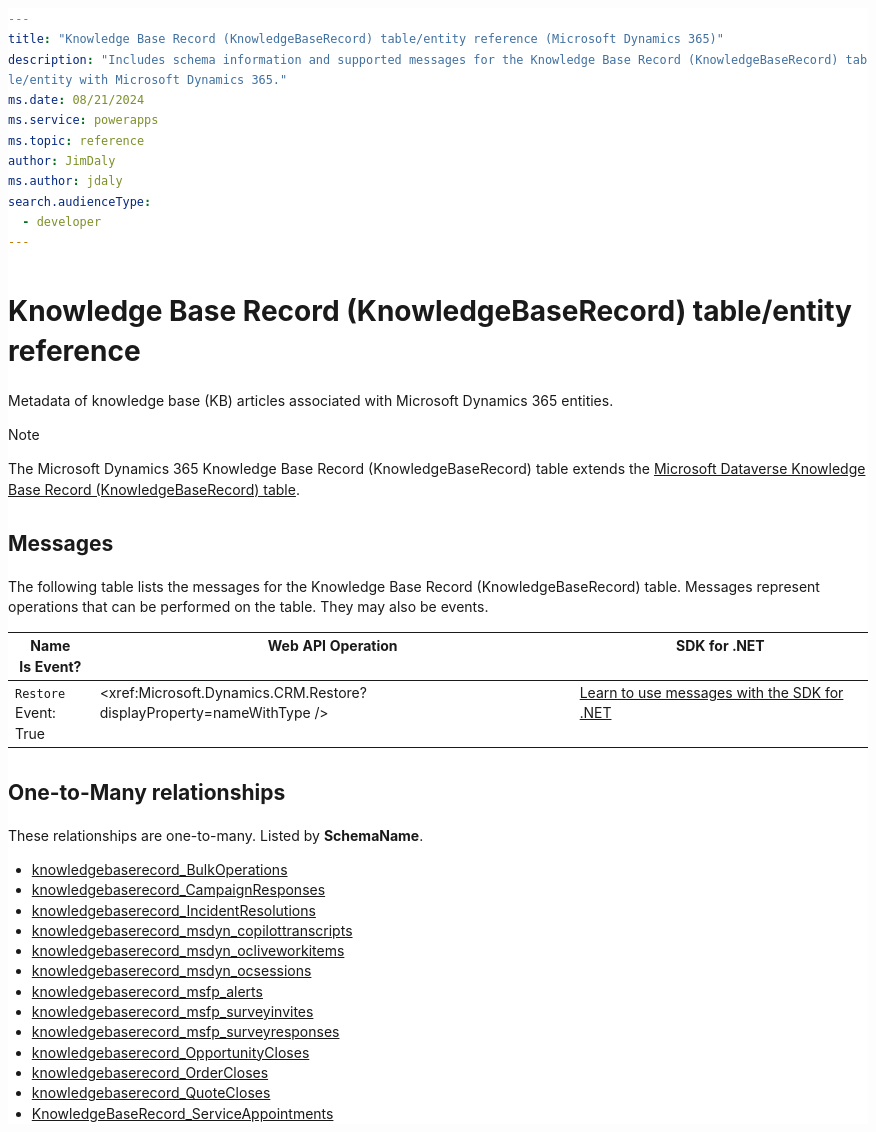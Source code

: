 ```yaml
---
title: "Knowledge Base Record (KnowledgeBaseRecord) table/entity reference (Microsoft Dynamics 365)"
description: "Includes schema information and supported messages for the Knowledge Base Record (KnowledgeBaseRecord) table/entity with Microsoft Dynamics 365."
ms.date: 08/21/2024
ms.service: powerapps
ms.topic: reference
author: JimDaly
ms.author: jdaly
search.audienceType: 
  - developer
---
```


# Knowledge Base Record (KnowledgeBaseRecord) table/entity reference

Metadata of knowledge base (KB) articles associated with Microsoft Dynamics 365 entities.

> [!NOTE]
> The Microsoft Dynamics 365 Knowledge Base Record (KnowledgeBaseRecord) table extends the [Microsoft Dataverse Knowledge Base Record (KnowledgeBaseRecord) table](/power-apps/developer/data-platform/reference/entities/knowledgebaserecord).


## Messages

The following table lists the messages for the Knowledge Base Record (KnowledgeBaseRecord) table.
Messages represent operations that can be performed on the table. They may also be events.

| Name <br />Is Event? |Web API Operation |SDK for .NET |
| ---- | ----- |----- |
| `Restore`<br />Event: True |<xref:Microsoft.Dynamics.CRM.Restore?displayProperty=nameWithType /> |[Learn to use messages with the SDK for .NET](/power-apps/developer/data-platform/org-service/use-messages)|



## One-to-Many relationships

These relationships are one-to-many. Listed by **SchemaName**.

- [knowledgebaserecord_BulkOperations](#BKMK_knowledgebaserecord_BulkOperations)
- [knowledgebaserecord_CampaignResponses](#BKMK_knowledgebaserecord_CampaignResponses)
- [knowledgebaserecord_IncidentResolutions](#BKMK_knowledgebaserecord_IncidentResolutions)
- [knowledgebaserecord_msdyn_copilottranscripts](#BKMK_knowledgebaserecord_msdyn_copilottranscripts)
- [knowledgebaserecord_msdyn_ocliveworkitems](#BKMK_knowledgebaserecord_msdyn_ocliveworkitems)
- [knowledgebaserecord_msdyn_ocsessions](#BKMK_knowledgebaserecord_msdyn_ocsessions)
- [knowledgebaserecord_msfp_alerts](#BKMK_knowledgebaserecord_msfp_alerts)
- [knowledgebaserecord_msfp_surveyinvites](#BKMK_knowledgebaserecord_msfp_surveyinvites)
- [knowledgebaserecord_msfp_surveyresponses](#BKMK_knowledgebaserecord_msfp_surveyresponses)
- [knowledgebaserecord_OpportunityCloses](#BKMK_knowledgebaserecord_OpportunityCloses)
- [knowledgebaserecord_OrderCloses](#BKMK_knowledgebaserecord_OrderCloses)
- [knowledgebaserecord_QuoteCloses](#BKMK_knowledgebaserecord_QuoteCloses)
- [KnowledgeBaseRecord_ServiceAppointments](#BKMK_KnowledgeBaseRecord_ServiceAppointments)
